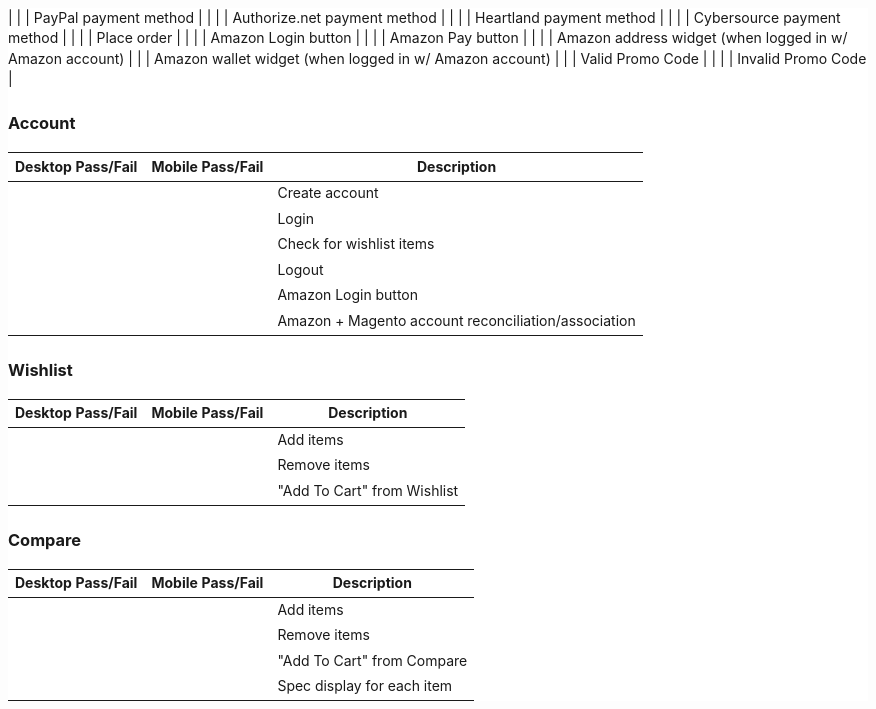 |  |  | PayPal payment method |
|  |  | Authorize.net payment method |
|  |  | Heartland payment method |
|  |  | Cybersource payment method |
|  |  | Place order |
|  |  | Amazon Login button |
|  |  | Amazon Pay button |
|  |  | Amazon address widget (when logged in w/ Amazon account)
|  |  | Amazon wallet widget (when logged in w/ Amazon account)
|  |  | Valid Promo Code |
|  |  | Invalid Promo Code |

### Account
| Desktop Pass/Fail | Mobile Pass/Fail | Description |
|----|----|-------------------------------------------|
|  |  | Create account |
|  |  | Login |
|  |  | Check for wishlist items |
|  |  | Logout |
|  |  | Amazon Login button |
|  |  | Amazon + Magento account reconciliation/association |

### Wishlist
| Desktop Pass/Fail | Mobile Pass/Fail | Description |
|----|----|-------------------------------------------|
|  |  | Add items |
|  |  | Remove items |
|  |  | "Add To Cart" from Wishlist |

### Compare
| Desktop Pass/Fail | Mobile Pass/Fail | Description |
|----|----|-------------------------------------------|
|  |  | Add items |
|  |  | Remove items |
|  |  | "Add To Cart" from Compare |
|  |  | Spec display for each item |

